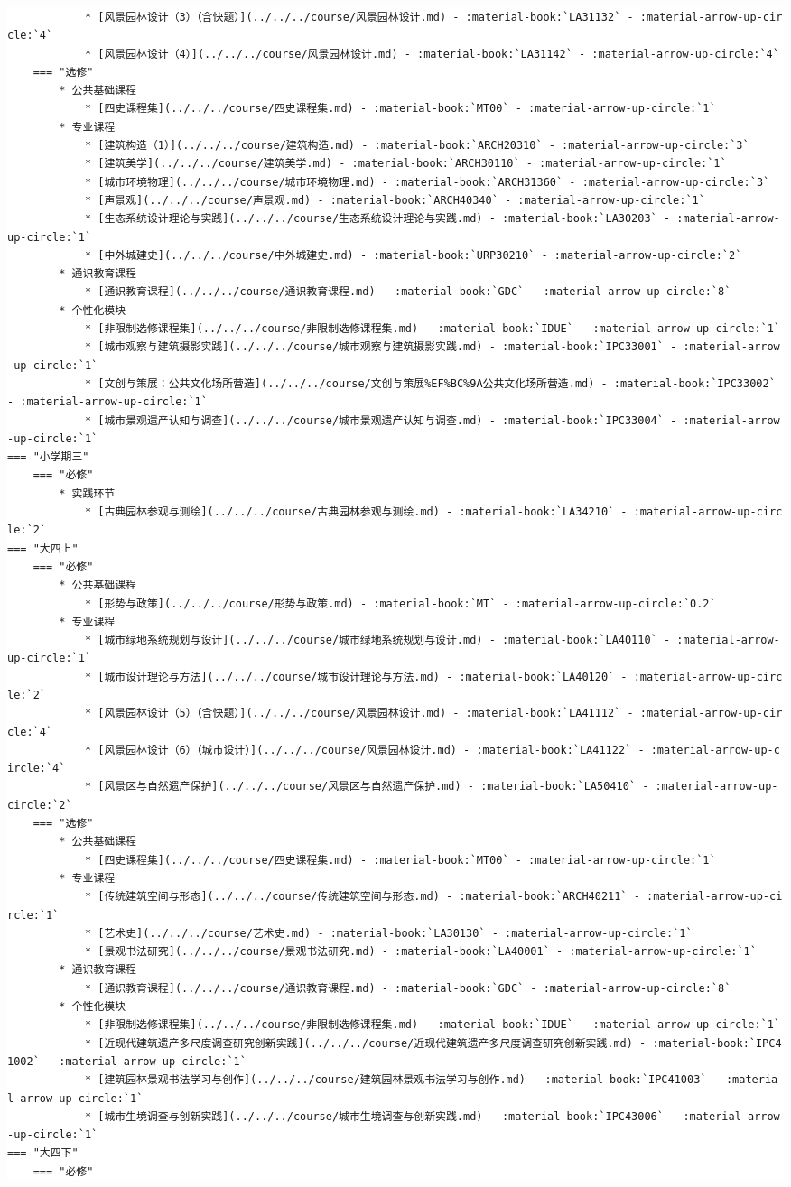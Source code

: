                 * [风景园林设计（3）（含快题）](../../../course/风景园林设计.md) - :material-book:`LA31132` - :material-arrow-up-circle:`4`  
                * [风景园林设计（4）](../../../course/风景园林设计.md) - :material-book:`LA31142` - :material-arrow-up-circle:`4`  
        === "选修"  
            * 公共基础课程
                * [四史课程集](../../../course/四史课程集.md) - :material-book:`MT00` - :material-arrow-up-circle:`1`  
            * 专业课程
                * [建筑构造（1）](../../../course/建筑构造.md) - :material-book:`ARCH20310` - :material-arrow-up-circle:`3`  
                * [建筑美学](../../../course/建筑美学.md) - :material-book:`ARCH30110` - :material-arrow-up-circle:`1`  
                * [城市环境物理](../../../course/城市环境物理.md) - :material-book:`ARCH31360` - :material-arrow-up-circle:`3`  
                * [声景观](../../../course/声景观.md) - :material-book:`ARCH40340` - :material-arrow-up-circle:`1`  
                * [生态系统设计理论与实践](../../../course/生态系统设计理论与实践.md) - :material-book:`LA30203` - :material-arrow-up-circle:`1`  
                * [中外城建史](../../../course/中外城建史.md) - :material-book:`URP30210` - :material-arrow-up-circle:`2`  
            * 通识教育课程
                * [通识教育课程](../../../course/通识教育课程.md) - :material-book:`GDC` - :material-arrow-up-circle:`8`  
            * 个性化模块
                * [非限制选修课程集](../../../course/非限制选修课程集.md) - :material-book:`IDUE` - :material-arrow-up-circle:`1`  
                * [城市观察与建筑摄影实践](../../../course/城市观察与建筑摄影实践.md) - :material-book:`IPC33001` - :material-arrow-up-circle:`1`  
                * [文创与策展：公共文化场所营造](../../../course/文创与策展%EF%BC%9A公共文化场所营造.md) - :material-book:`IPC33002` - :material-arrow-up-circle:`1`  
                * [城市景观遗产认知与调查](../../../course/城市景观遗产认知与调查.md) - :material-book:`IPC33004` - :material-arrow-up-circle:`1`  
    === "小学期三"  
        === "必修"  
            * 实践环节
                * [古典园林参观与测绘](../../../course/古典园林参观与测绘.md) - :material-book:`LA34210` - :material-arrow-up-circle:`2`  
    === "大四上"  
        === "必修"  
            * 公共基础课程
                * [形势与政策](../../../course/形势与政策.md) - :material-book:`MT` - :material-arrow-up-circle:`0.2`  
            * 专业课程
                * [城市绿地系统规划与设计](../../../course/城市绿地系统规划与设计.md) - :material-book:`LA40110` - :material-arrow-up-circle:`1`  
                * [城市设计理论与方法](../../../course/城市设计理论与方法.md) - :material-book:`LA40120` - :material-arrow-up-circle:`2`  
                * [风景园林设计（5）（含快题）](../../../course/风景园林设计.md) - :material-book:`LA41112` - :material-arrow-up-circle:`4`  
                * [风景园林设计（6）（城市设计）](../../../course/风景园林设计.md) - :material-book:`LA41122` - :material-arrow-up-circle:`4`  
                * [风景区与自然遗产保护](../../../course/风景区与自然遗产保护.md) - :material-book:`LA50410` - :material-arrow-up-circle:`2`  
        === "选修"  
            * 公共基础课程
                * [四史课程集](../../../course/四史课程集.md) - :material-book:`MT00` - :material-arrow-up-circle:`1`  
            * 专业课程
                * [传统建筑空间与形态](../../../course/传统建筑空间与形态.md) - :material-book:`ARCH40211` - :material-arrow-up-circle:`1`  
                * [艺术史](../../../course/艺术史.md) - :material-book:`LA30130` - :material-arrow-up-circle:`1`  
                * [景观书法研究](../../../course/景观书法研究.md) - :material-book:`LA40001` - :material-arrow-up-circle:`1`  
            * 通识教育课程
                * [通识教育课程](../../../course/通识教育课程.md) - :material-book:`GDC` - :material-arrow-up-circle:`8`  
            * 个性化模块
                * [非限制选修课程集](../../../course/非限制选修课程集.md) - :material-book:`IDUE` - :material-arrow-up-circle:`1`  
                * [近现代建筑遗产多尺度调查研究创新实践](../../../course/近现代建筑遗产多尺度调查研究创新实践.md) - :material-book:`IPC41002` - :material-arrow-up-circle:`1`  
                * [建筑园林景观书法学习与创作](../../../course/建筑园林景观书法学习与创作.md) - :material-book:`IPC41003` - :material-arrow-up-circle:`1`  
                * [城市生境调查与创新实践](../../../course/城市生境调查与创新实践.md) - :material-book:`IPC43006` - :material-arrow-up-circle:`1`  
    === "大四下"  
        === "必修"  